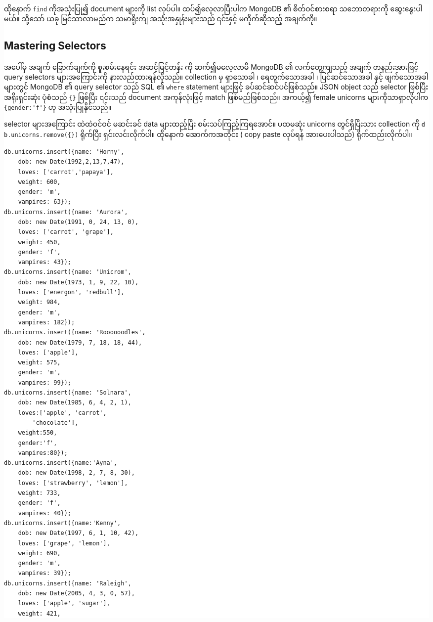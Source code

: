 ထိုနောက် `find` ကိုအသုံးပြု၍ document များကို list လုပ်ပါ။ ထပ်၍လေ့လာပြီးပါက MongoDB ၏ စိတ်ဝင်စားစရာ သဘောတရားကို ဆွေးနွေးပါမယ်။ သို့သော် ယခု မြင်သာလာမည်က သမာရိုးကျ အသုံးအနှုန်းများသည် ၎င်းနှင့် မကိုက်ဆိုသည့် အချက်ကို။

## Mastering Selectors ##

အပေါ်မှ အချက် ခြောက်ချက်ကို စူးစမ်းနေရင်း အဆင့်မြင့်တန်း ကို ဆက်၍မလေ့လာမီ MongoDB ၏ လက်တွေ့ကျသည့် အချက် တနည်းအားဖြင့် query selectors များအကြောင်းကို နားလည်ထားရန်လိုသည်။  collection မှ ရှာသောခါ ၊ ရေတွက်သောအခါ ၊ ပြင်ဆင်သောအခါ နှင့် ဖျက်သောအခါများတွင် MongoDB ၏ query selector သည် SQL ၏ `where` statement များဖြင့် ခပ်ဆင်ဆင်ပင်ဖြစ်သည်။ JSON object သည် selector ဖြစ်ပြီး အရိုးရှင်းဆုံး ပုံစံသည် `{}` ဖြစ်ပြီး ၎င်းသည် document အကုန်လုံးဖြင့် match ဖြစ်မည်ဖြစ်သည်။ အကယ့်၍ female unicorns များကိုသာရှာလိုပါက `{gender:'f'}` ဟု အသုံးပြုနိုင်သည်။

selector များအကြောင်း ထဲထဲဝင်ဝင် မဆင်းခင် data များထည့်ပြီး စမ်းသပ်ကြည့်ကြရအောင်။ ပထမဆုံး unicorns တွင်ရှိပြီးသား collection ကို `db.unicorns.remove({})` ရိုက်ပြီး ရှင်းလင်းလိုက်ပါ။ ထိုနောက် အောက်ကအတိုင်း ( copy paste လုပ်ရန် အားပေးပါသည်) ရိုက်ထည်းလိုက်ပါ။ 

	db.unicorns.insert({name: 'Horny',
		dob: new Date(1992,2,13,7,47),
		loves: ['carrot','papaya'],
		weight: 600,
		gender: 'm',
		vampires: 63});
	db.unicorns.insert({name: 'Aurora',
		dob: new Date(1991, 0, 24, 13, 0),
		loves: ['carrot', 'grape'],
		weight: 450,
		gender: 'f',
		vampires: 43});
	db.unicorns.insert({name: 'Unicrom',
		dob: new Date(1973, 1, 9, 22, 10),
		loves: ['energon', 'redbull'],
		weight: 984,
		gender: 'm',
		vampires: 182});
	db.unicorns.insert({name: 'Roooooodles',
		dob: new Date(1979, 7, 18, 18, 44),
		loves: ['apple'],
		weight: 575,
		gender: 'm',
		vampires: 99});
	db.unicorns.insert({name: 'Solnara',
		dob: new Date(1985, 6, 4, 2, 1),
		loves:['apple', 'carrot',
			'chocolate'],
		weight:550,
		gender:'f',
		vampires:80});
	db.unicorns.insert({name:'Ayna',
		dob: new Date(1998, 2, 7, 8, 30),
		loves: ['strawberry', 'lemon'],
		weight: 733,
		gender: 'f',
		vampires: 40});
	db.unicorns.insert({name:'Kenny',
		dob: new Date(1997, 6, 1, 10, 42),
		loves: ['grape', 'lemon'],
		weight: 690,
		gender: 'm',
		vampires: 39});
	db.unicorns.insert({name: 'Raleigh',
		dob: new Date(2005, 4, 3, 0, 57),
		loves: ['apple', 'sugar'],
		weight: 421,